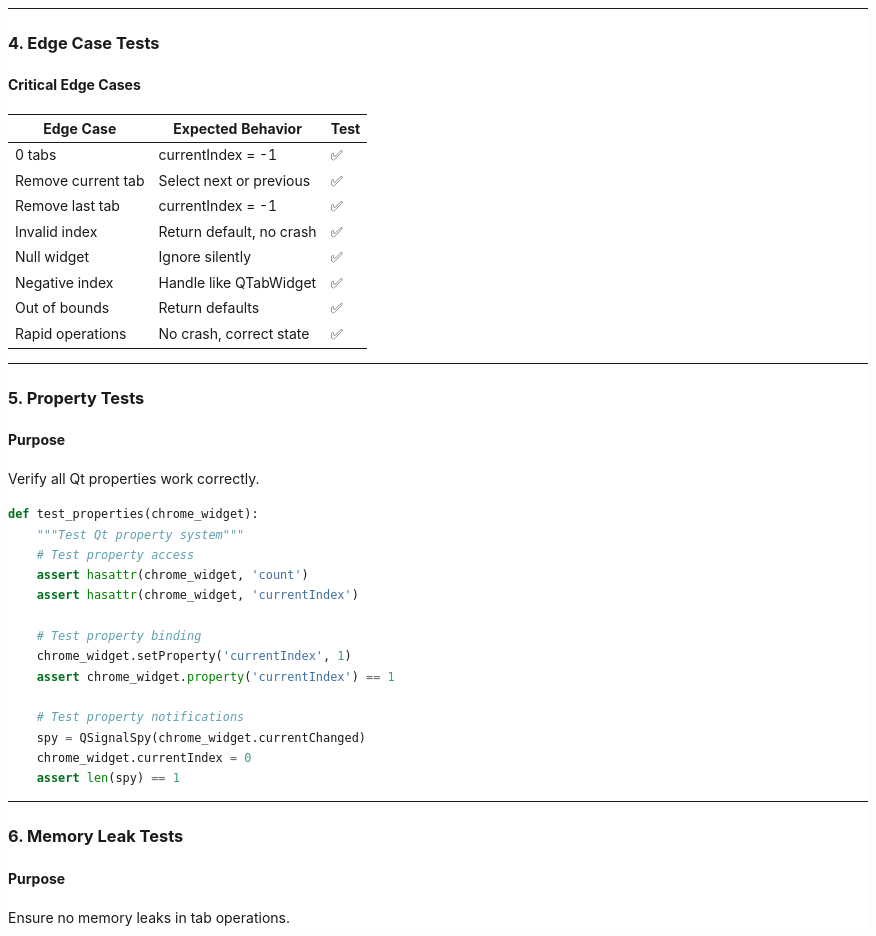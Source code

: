 
---

### 4. Edge Case Tests

#### Critical Edge Cases

| Edge Case | Expected Behavior | Test |
|-----------|------------------|------|
| 0 tabs | currentIndex = -1 | ✅ |
| Remove current tab | Select next or previous | ✅ |
| Remove last tab | currentIndex = -1 | ✅ |
| Invalid index | Return default, no crash | ✅ |
| Null widget | Ignore silently | ✅ |
| Negative index | Handle like QTabWidget | ✅ |
| Out of bounds | Return defaults | ✅ |
| Rapid operations | No crash, correct state | ✅ |

---

### 5. Property Tests

#### Purpose
Verify all Qt properties work correctly.

```python
def test_properties(chrome_widget):
    """Test Qt property system"""
    # Test property access
    assert hasattr(chrome_widget, 'count')
    assert hasattr(chrome_widget, 'currentIndex')

    # Test property binding
    chrome_widget.setProperty('currentIndex', 1)
    assert chrome_widget.property('currentIndex') == 1

    # Test property notifications
    spy = QSignalSpy(chrome_widget.currentChanged)
    chrome_widget.currentIndex = 0
    assert len(spy) == 1
```

---

### 6. Memory Leak Tests

#### Purpose
Ensure no memory leaks in tab operations.
